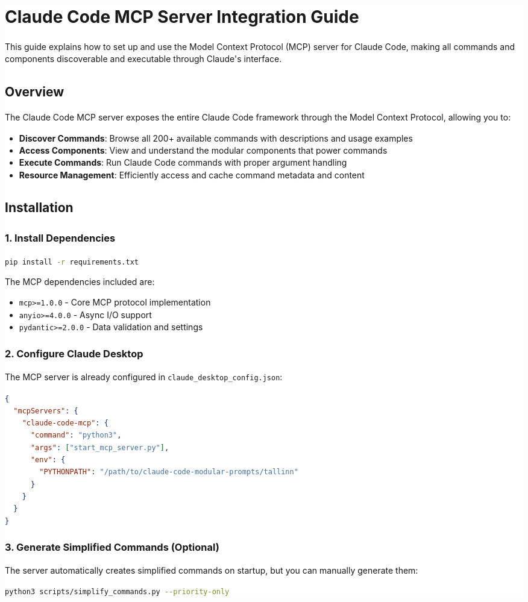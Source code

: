 # Claude Code MCP Server Integration Guide

This guide explains how to set up and use the Model Context Protocol (MCP) server for Claude Code, making all commands and components discoverable and executable through Claude's interface.

## Overview

The Claude Code MCP server exposes the entire Claude Code framework through the Model Context Protocol, allowing you to:

- **Discover Commands**: Browse all 200+ available commands with descriptions and usage examples
- **Access Components**: View and understand the modular components that power commands
- **Execute Commands**: Run Claude Code commands with proper argument handling
- **Resource Management**: Efficiently access and cache command metadata and content

## Installation

### 1. Install Dependencies

```bash
pip install -r requirements.txt
```

The MCP dependencies included are:
- `mcp>=1.0.0` - Core MCP protocol implementation
- `anyio>=4.0.0` - Async I/O support
- `pydantic>=2.0.0` - Data validation and settings

### 2. Configure Claude Desktop

The MCP server is already configured in `claude_desktop_config.json`:

```json
{
  "mcpServers": {
    "claude-code-mcp": {
      "command": "python3",
      "args": ["start_mcp_server.py"],
      "env": {
        "PYTHONPATH": "/path/to/claude-code-modular-prompts/tallinn"
      }
    }
  }
}
```

### 3. Generate Simplified Commands (Optional)

The server automatically creates simplified commands on startup, but you can manually generate them:

```bash
python3 scripts/simplify_commands.py --priority-only
```
